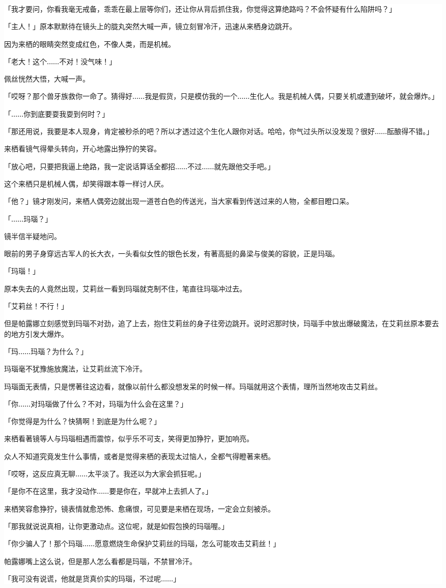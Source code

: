 「我才要问，你看我毫无戒备，乖乖在最上层等你们，还让你从背后抓住我，你觉得这算绝路吗？不会怀疑有什么陷阱吗？」

「主人！」原本默默待在镜头上的胧丸突然大喊一声，镜立刻冒冷汗，迅速从来栖身边跳开。

因为来栖的眼睛突然变成红色，不像人类，而是机械。

「老大！这个……不对！没气味！」

佩丝恍然大悟，大喊一声。

「哎呀？那个兽牙族救你一命了。猜得好……我是假货，只是模仿我的一个……生化人。我是机械人偶，只要关机或遭到破坏，就会爆炸。」

「……你到底要耍我耍到何时？」

「那还用说，我要是本人现身，肯定被秒杀的吧？所以才透过这个生化人跟你对话。哈哈，你气过头所以没发现？很好……酝酿得不错。」

来栖看镜气得晕头转向，开心地露出狰狞的笑容。

「放心吧，只要把我逼上绝路，我一定说话算话全都招……不过……就先跟他交手吧。」

这个来栖只是机械人偶，却笑得跟本尊一样讨人厌。

「他？」镜才刚发问，来栖人偶旁边就出现一道苍白色的传送光，当大家看到传送过来的人物，全都目瞪口呆。

「……玛瑙？」

镜半信半疑地问。

眼前的男子身穿远古军人的长大衣，一头看似女性的银色长发，有著高挺的鼻梁与俊美的容貌，正是玛瑙。

「玛瑙！」

原本失去的人竟然出现，艾莉丝一看到玛瑙就克制不住，笔直往玛瑙冲过去。

「艾莉丝！不行！」

但是帕露娜立刻感觉到玛瑙不对劲，追了上去，抱住艾莉丝的身子往旁边跳开。说时迟那时快，玛瑙手中放出爆破魔法，在艾莉丝原本要去的地方引发大爆炸。

「玛……玛瑙？为什么？」

玛瑙毫不犹豫施放魔法，让艾莉丝流下冷汗。

玛瑙面无表情，只是愣著往这边看，就像以前什么都没想发呆的时候一样。玛瑙就用这个表情，理所当然地攻击艾莉丝。

「你……对玛瑙做了什么？不对，玛瑙为什么会在这里？」

「你觉得是为什么？快猜啊！到底是为什么呢？」

来栖看著镜等人与玛瑙相遇而震惊，似乎乐不可支，笑得更加狰狞，更加响亮。

众人不知道究竟发生什么事情，或者是觉得来栖的表现太过恼人，全都气得瞪著来栖。

「哎呀，这反应真无聊……太平淡了。我还以为大家会抓狂呢。」

「是你不在这里，我才没动作……要是你在，早就冲上去抓人了。」

来栖笑容愈狰狞，镜表情就愈恐怖、愈痛恨，可见要是来栖在现场，一定会立刻被杀。

「那我就说说真相，让你更激动点。这位呢，就是如假包换的玛瑙喔。」

「你少骗人了！那个玛瑙……愿意燃烧生命保护艾莉丝的玛瑙，怎么可能攻击艾莉丝！」

帕露娜嘴上这么说，但是那人怎么看都是玛瑙，不禁冒冷汗。

「我可没有说谎，他就是货真价实的玛瑙，不过呢……」
